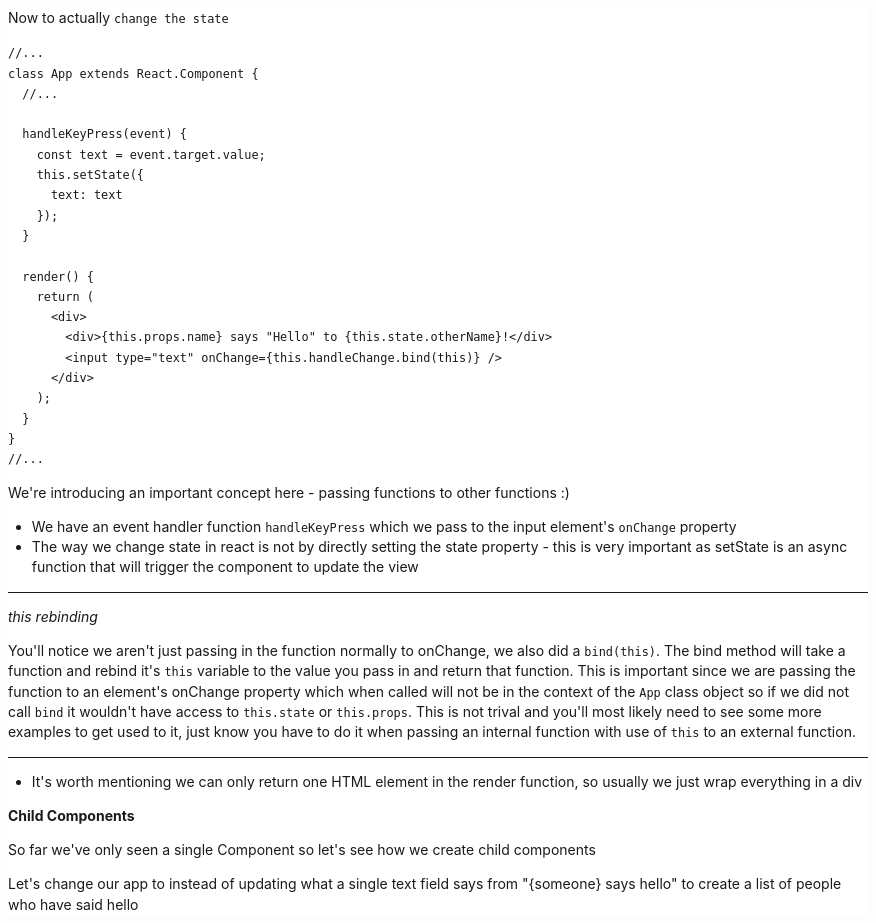 Now to actually `change the state`

```JSX
//...
class App extends React.Component {
  //...
  
  handleKeyPress(event) {
    const text = event.target.value;
    this.setState({
      text: text
    });
  }

  render() {
    return (
      <div>
        <div>{this.props.name} says "Hello" to {this.state.otherName}!</div>
        <input type="text" onChange={this.handleChange.bind(this)} />
      </div>
    );
  }
}
//...
```
We're introducing an important concept here - passing functions to other functions :) 
- We have an event handler function `handleKeyPress` which we pass to the input element's `onChange` property
- The way we change state in react is not by directly setting the state property - this is very important as setState is an async function that will trigger the component to update the view

***
*this rebinding*

You'll notice we aren't just passing in the function normally to onChange, we also did a `bind(this)`.
The bind method will take a function and rebind it's `this` variable to the value you pass in and return that function.
This is important since we are passing the function to an element's onChange property which when called will not be in the context of the `App` class object so if we did not call `bind` it wouldn't have access to `this.state` or `this.props`.
This is not trival and you'll most likely need to see some more examples to get used to it, just know you have to do it when passing an internal function with use of `this` to an external function.
***

- It's worth mentioning we can only return one HTML element in the render function, so usually we just wrap everything in a div

**Child Components**

So far we've only seen a single Component so let's see how we create child components

Let's change our app to instead of updating what a single text field says from "{someone} says hello" to create a list of people who have said hello
